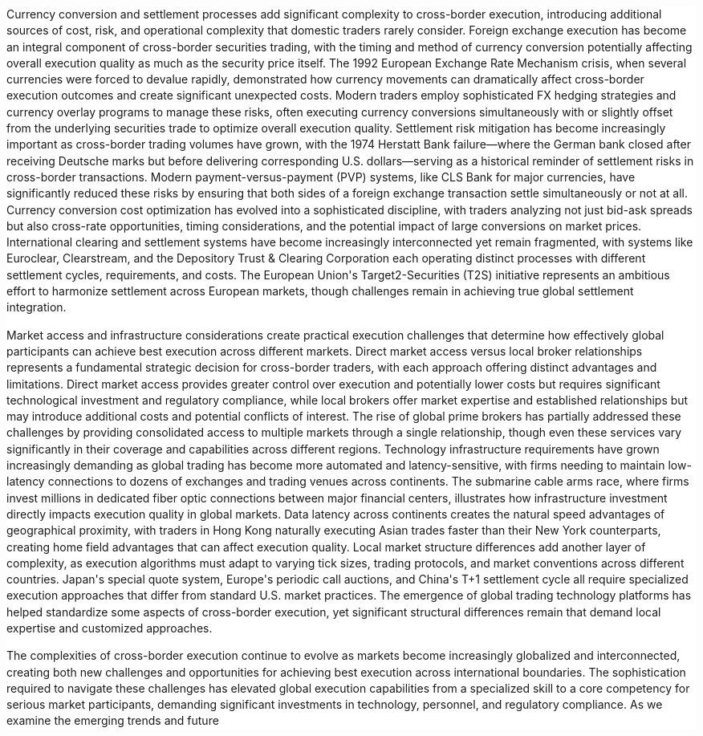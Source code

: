 Currency conversion and settlement processes add significant complexity to cross-border execution, introducing additional sources of cost, risk, and operational complexity that domestic traders rarely consider. Foreign exchange execution has become an integral component of cross-border securities trading, with the timing and method of currency conversion potentially affecting overall execution quality as much as the security price itself. The 1992 European Exchange Rate Mechanism crisis, when several currencies were forced to devalue rapidly, demonstrated how currency movements can dramatically affect cross-border execution outcomes and create significant unexpected costs. Modern traders employ sophisticated FX hedging strategies and currency overlay programs to manage these risks, often executing currency conversions simultaneously with or slightly offset from the underlying securities trade to optimize overall execution quality. Settlement risk mitigation has become increasingly important as cross-border trading volumes have grown, with the 1974 Herstatt Bank failure—where the German bank closed after receiving Deutsche marks but before delivering corresponding U.S. dollars—serving as a historical reminder of settlement risks in cross-border transactions. Modern payment-versus-payment (PVP) systems, like CLS Bank for major currencies, have significantly reduced these risks by ensuring that both sides of a foreign exchange transaction settle simultaneously or not at all. Currency conversion cost optimization has evolved into a sophisticated discipline, with traders analyzing not just bid-ask spreads but also cross-rate opportunities, timing considerations, and the potential impact of large conversions on market prices. International clearing and settlement systems have become increasingly interconnected yet remain fragmented, with systems like Euroclear, Clearstream, and the Depository Trust & Clearing Corporation each operating distinct processes with different settlement cycles, requirements, and costs. The European Union's Target2-Securities (T2S) initiative represents an ambitious effort to harmonize settlement across European markets, though challenges remain in achieving true global settlement integration.

Market access and infrastructure considerations create practical execution challenges that determine how effectively global participants can achieve best execution across different markets. Direct market access versus local broker relationships represents a fundamental strategic decision for cross-border traders, with each approach offering distinct advantages and limitations. Direct market access provides greater control over execution and potentially lower costs but requires significant technological investment and regulatory compliance, while local brokers offer market expertise and established relationships but may introduce additional costs and potential conflicts of interest. The rise of global prime brokers has partially addressed these challenges by providing consolidated access to multiple markets through a single relationship, though even these services vary significantly in their coverage and capabilities across different regions. Technology infrastructure requirements have grown increasingly demanding as global trading has become more automated and latency-sensitive, with firms needing to maintain low-latency connections to dozens of exchanges and trading venues across continents. The submarine cable arms race, where firms invest millions in dedicated fiber optic connections between major financial centers, illustrates how infrastructure investment directly impacts execution quality in global markets. Data latency across continents creates the natural speed advantages of geographical proximity, with traders in Hong Kong naturally executing Asian trades faster than their New York counterparts, creating home field advantages that can affect execution quality. Local market structure differences add another layer of complexity, as execution algorithms must adapt to varying tick sizes, trading protocols, and market conventions across different countries. Japan's special quote system, Europe's periodic call auctions, and China's T+1 settlement cycle all require specialized execution approaches that differ from standard U.S. market practices. The emergence of global trading technology platforms has helped standardize some aspects of cross-border execution, yet significant structural differences remain that demand local expertise and customized approaches.

The complexities of cross-border execution continue to evolve as markets become increasingly globalized and interconnected, creating both new challenges and opportunities for achieving best execution across international boundaries. The sophistication required to navigate these challenges has elevated global execution capabilities from a specialized skill to a core competency for serious market participants, demanding significant investments in technology, personnel, and regulatory compliance. As we examine the emerging trends and future
